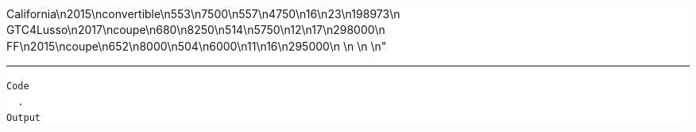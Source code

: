 <tr><th id=\"stub_1_6\" scope=\"row\" class=\"gt_row gt_left gt_stub\">California</th>\n<td headers=\"stub_1_6 year\" class=\"gt_row gt_right\">2015</td>\n<td headers=\"stub_1_6 bdy_style\" class=\"gt_row gt_left\">convertible</td>\n<td headers=\"stub_1_6 hp\" class=\"gt_row gt_right\">553</td>\n<td headers=\"stub_1_6 hp_rpm\" class=\"gt_row gt_right\">7500</td>\n<td headers=\"stub_1_6 trq\" class=\"gt_row gt_right\">557</td>\n<td headers=\"stub_1_6 trq_rpm\" class=\"gt_row gt_right\">4750</td>\n<td headers=\"stub_1_6 mpg_c\" class=\"gt_row gt_right\">16</td>\n<td headers=\"stub_1_6 mpg_h\" class=\"gt_row gt_right\">23</td>\n<td headers=\"stub_1_6 msrp\" class=\"gt_row gt_right\">198973</td></tr>\n    <tr><th id=\"stub_1_7\" scope=\"row\" class=\"gt_row gt_left gt_stub\">GTC4Lusso</th>\n<td headers=\"stub_1_7 year\" class=\"gt_row gt_right\">2017</td>\n<td headers=\"stub_1_7 bdy_style\" class=\"gt_row gt_left\">coupe</td>\n<td headers=\"stub_1_7 hp\" class=\"gt_row gt_right\">680</td>\n<td headers=\"stub_1_7 hp_rpm\" class=\"gt_row gt_right\">8250</td>\n<td headers=\"stub_1_7 trq\" class=\"gt_row gt_right\">514</td>\n<td headers=\"stub_1_7 trq_rpm\" class=\"gt_row gt_right\">5750</td>\n<td headers=\"stub_1_7 mpg_c\" class=\"gt_row gt_right\">12</td>\n<td headers=\"stub_1_7 mpg_h\" class=\"gt_row gt_right\">17</td>\n<td headers=\"stub_1_7 msrp\" class=\"gt_row gt_right\">298000</td></tr>\n    <tr><th id=\"stub_1_8\" scope=\"row\" class=\"gt_row gt_left gt_stub\">FF</th>\n<td headers=\"stub_1_8 year\" class=\"gt_row gt_right\">2015</td>\n<td headers=\"stub_1_8 bdy_style\" class=\"gt_row gt_left\">coupe</td>\n<td headers=\"stub_1_8 hp\" class=\"gt_row gt_right\">652</td>\n<td headers=\"stub_1_8 hp_rpm\" class=\"gt_row gt_right\">8000</td>\n<td headers=\"stub_1_8 trq\" class=\"gt_row gt_right\">504</td>\n<td headers=\"stub_1_8 trq_rpm\" class=\"gt_row gt_right\">6000</td>\n<td headers=\"stub_1_8 mpg_c\" class=\"gt_row gt_right\">11</td>\n<td headers=\"stub_1_8 mpg_h\" class=\"gt_row gt_right\">16</td>\n<td headers=\"stub_1_8 msrp\" class=\"gt_row gt_right\">295000</td></tr>\n  </tbody>\n  \n  \n</table>"

---

    Code
      .
    Output
